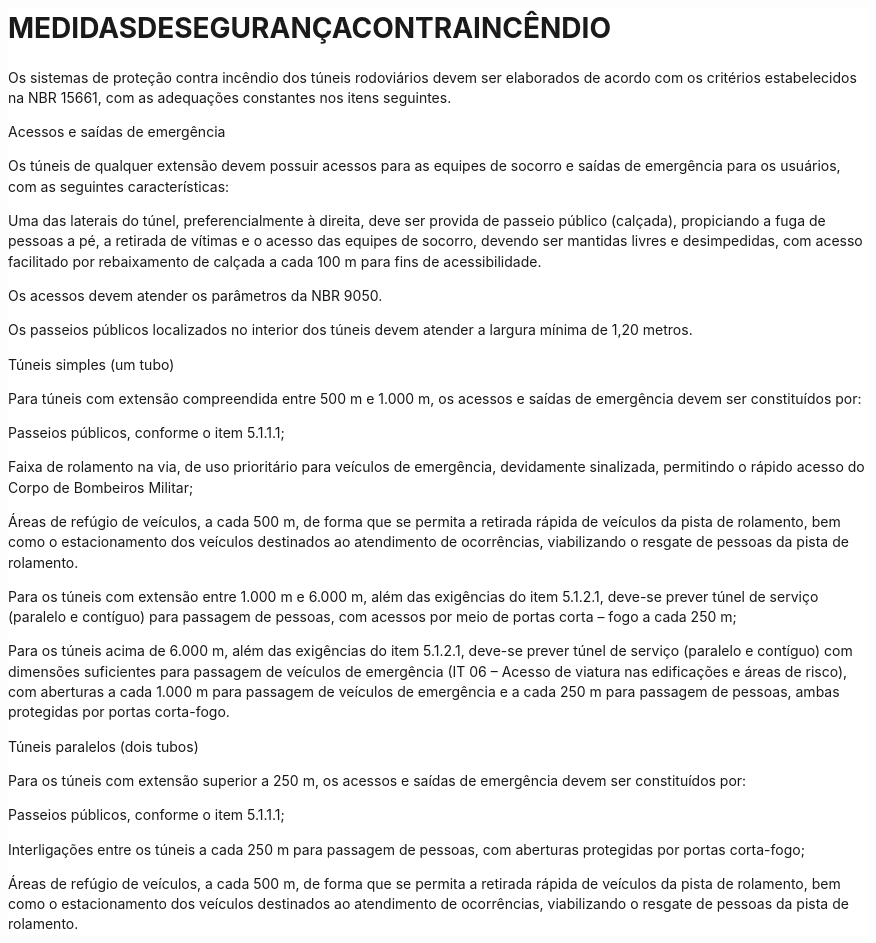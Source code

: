 # MEDIDASDESEGURANÇACONTRAINCÊNDIO

Os sistemas de proteção contra incêndio dos túneis rodoviários devem ser elaborados de acordo com os critérios estabelecidos na NBR 15661, com as adequações constantes nos itens seguintes. 

Acessos e saídas de emergência 

Os túneis de qualquer extensão devem possuir acessos para as equipes de socorro e saídas de emergência para os usuários, com as seguintes características: 

Uma das laterais do túnel, preferencialmente à direita, deve ser provida de passeio público (calçada), propiciando a fuga de pessoas a pé, a retirada de vítimas e o acesso das equipes de socorro, devendo ser mantidas livres e desimpedidas, com acesso facilitado por rebaixamento de calçada a cada 100 m para fins de acessibilidade. 

Os acessos devem atender os parâmetros da NBR 9050. 

Os passeios públicos localizados no interior dos túneis devem atender a largura mínima de 1,20 metros. 

Túneis simples (um tubo) 

Para túneis com extensão compreendida entre 500 m e 1.000 m, os acessos e saídas de emergência devem ser constituídos por: 

Passeios públicos, conforme o item 5.1.1.1; 

Faixa de rolamento na via, de uso prioritário para veículos de emergência, devidamente sinalizada, permitindo o rápido acesso do Corpo de Bombeiros Militar; 

Áreas de refúgio de veículos, a cada 500 m, de forma que se permita a retirada rápida de veículos da pista de rolamento, bem como o estacionamento dos veículos destinados ao atendimento de ocorrências, viabilizando o resgate de pessoas da pista de rolamento. 

Para os túneis com extensão entre 1.000 m e 6.000 m, além das exigências do item 5.1.2.1, deve-se prever túnel de serviço (paralelo e contíguo) para passagem de pessoas, com acessos por meio de portas corta – fogo a cada 250 m; 

Para os túneis acima de 6.000 m, além das exigências do item 5.1.2.1, deve-se prever túnel de serviço (paralelo e contíguo) com dimensões suficientes para passagem de veículos de emergência (IT 06 – Acesso de viatura nas edificações e áreas de risco), com aberturas a cada 1.000 m para passagem de veículos de emergência e a cada 250 m para passagem de pessoas, ambas protegidas por portas corta-fogo. 

Túneis paralelos (dois tubos) 

Para os túneis com extensão superior a 250 m, os acessos e saídas de emergência devem ser constituídos por: 

Passeios públicos, conforme o item 5.1.1.1; 

Interligações entre os túneis a cada 250 m para passagem de pessoas, com aberturas protegidas por portas corta-fogo; 

Áreas de refúgio de veículos, a cada 500 m, de forma que se permita a retirada rápida de veículos da pista de rolamento, bem como o estacionamento dos veículos destinados ao atendimento de ocorrências, viabilizando o resgate de pessoas da pista de rolamento. 
